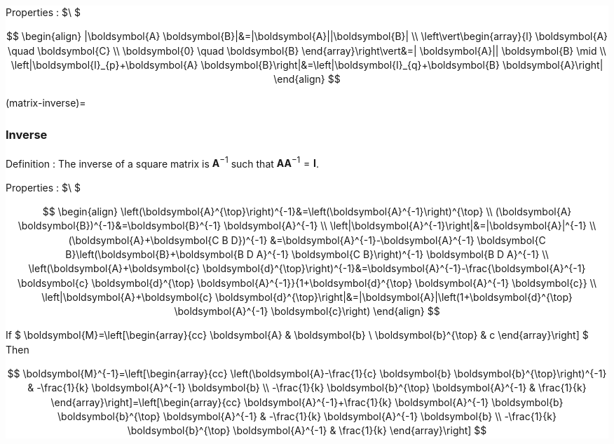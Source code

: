 Properties
: $\ $

  $$
  \begin{align}
  |\boldsymbol{A} \boldsymbol{B}|&=|\boldsymbol{A}||\boldsymbol{B}| \\
  \left\vert\begin{array}{l}
  \boldsymbol{A} \quad \boldsymbol{C}  \\
  \boldsymbol{0}  \quad \boldsymbol{B}
  \end{array}\right\vert&=| \boldsymbol{A}|| \boldsymbol{B} \mid \\
  \left|\boldsymbol{I}_{p}+\boldsymbol{A} \boldsymbol{B}\right|&=\left|\boldsymbol{I}_{q}+\boldsymbol{B} \boldsymbol{A}\right|
  \end{align}
  $$

(matrix-inverse)=
### Inverse

Definition
: The inverse of a square matrix is $\boldsymbol{A} ^{-1}$ such that $\boldsymbol{A} \boldsymbol{A} ^{-1} = \boldsymbol{I}$.

Properties
: $\ $

  $$
  \begin{align}
  \left(\boldsymbol{A}^{\top}\right)^{-1}&=\left(\boldsymbol{A}^{-1}\right)^{\top} \\
  (\boldsymbol{A} \boldsymbol{B})^{-1}&=\boldsymbol{B}^{-1} \boldsymbol{A}^{-1} \\
  \left|\boldsymbol{A}^{-1}\right|&=|\boldsymbol{A}|^{-1} \\
  (\boldsymbol{A}+\boldsymbol{C B D})^{-1}
  &=\boldsymbol{A}^{-1}-\boldsymbol{A}^{-1} \boldsymbol{C B}\left(\boldsymbol{B}+\boldsymbol{B D A}^{-1} \boldsymbol{C B}\right)^{-1} \boldsymbol{B D A}^{-1} \\
  \left(\boldsymbol{A}+\boldsymbol{c} \boldsymbol{d}^{\top}\right)^{-1}&=\boldsymbol{A}^{-1}-\frac{\boldsymbol{A}^{-1} \boldsymbol{c} \boldsymbol{d}^{\top} \boldsymbol{A}^{-1}}{1+\boldsymbol{d}^{\top} \boldsymbol{A}^{-1} \boldsymbol{c}} \\
  \left|\boldsymbol{A}+\boldsymbol{c} \boldsymbol{d}^{\top}\right|&=|\boldsymbol{A}|\left(1+\boldsymbol{d}^{\top} \boldsymbol{A}^{-1} \boldsymbol{c}\right)
  \end{align}
  $$

  If $
  \boldsymbol{M}=\left[\begin{array}{cc}
  \boldsymbol{A} & \boldsymbol{b} \\
  \boldsymbol{b}^{\top} & c
  \end{array}\right]
  $ Then

  $$
  \boldsymbol{M}^{-1}=\left[\begin{array}{cc}
  \left(\boldsymbol{A}-\frac{1}{c} \boldsymbol{b} \boldsymbol{b}^{\top}\right)^{-1} & -\frac{1}{k} \boldsymbol{A}^{-1} \boldsymbol{b} \\
  -\frac{1}{k} \boldsymbol{b}^{\top} \boldsymbol{A}^{-1} & \frac{1}{k}
  \end{array}\right]=\left[\begin{array}{cc}
  \boldsymbol{A}^{-1}+\frac{1}{k} \boldsymbol{A}^{-1} \boldsymbol{b} \boldsymbol{b}^{\top} \boldsymbol{A}^{-1} & -\frac{1}{k} \boldsymbol{A}^{-1} \boldsymbol{b} \\
  -\frac{1}{k} \boldsymbol{b}^{\top} \boldsymbol{A}^{-1} & \frac{1}{k}
  \end{array}\right]
  $$
